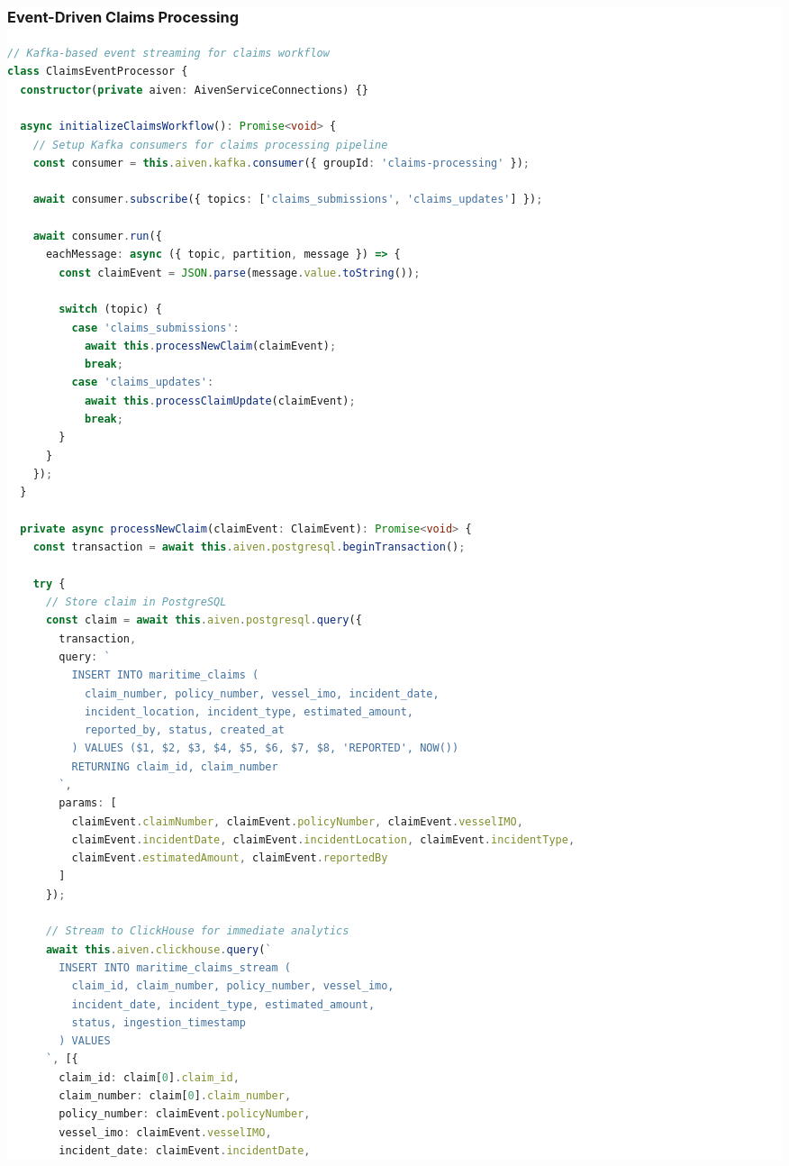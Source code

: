 ### Event-Driven Claims Processing
```typescript
// Kafka-based event streaming for claims workflow
class ClaimsEventProcessor {
  constructor(private aiven: AivenServiceConnections) {}
  
  async initializeClaimsWorkflow(): Promise<void> {
    // Setup Kafka consumers for claims processing pipeline
    const consumer = this.aiven.kafka.consumer({ groupId: 'claims-processing' });
    
    await consumer.subscribe({ topics: ['claims_submissions', 'claims_updates'] });
    
    await consumer.run({
      eachMessage: async ({ topic, partition, message }) => {
        const claimEvent = JSON.parse(message.value.toString());
        
        switch (topic) {
          case 'claims_submissions':
            await this.processNewClaim(claimEvent);
            break;
          case 'claims_updates':
            await this.processClaimUpdate(claimEvent);
            break;
        }
      }
    });
  }
  
  private async processNewClaim(claimEvent: ClaimEvent): Promise<void> {
    const transaction = await this.aiven.postgresql.beginTransaction();
    
    try {
      // Store claim in PostgreSQL
      const claim = await this.aiven.postgresql.query({
        transaction,
        query: `
          INSERT INTO maritime_claims (
            claim_number, policy_number, vessel_imo, incident_date,
            incident_location, incident_type, estimated_amount,
            reported_by, status, created_at
          ) VALUES ($1, $2, $3, $4, $5, $6, $7, $8, 'REPORTED', NOW())
          RETURNING claim_id, claim_number
        `,
        params: [
          claimEvent.claimNumber, claimEvent.policyNumber, claimEvent.vesselIMO,
          claimEvent.incidentDate, claimEvent.incidentLocation, claimEvent.incidentType,
          claimEvent.estimatedAmount, claimEvent.reportedBy
        ]
      });
      
      // Stream to ClickHouse for immediate analytics
      await this.aiven.clickhouse.query(`
        INSERT INTO maritime_claims_stream (
          claim_id, claim_number, policy_number, vessel_imo,
          incident_date, incident_type, estimated_amount,
          status, ingestion_timestamp
        ) VALUES
      `, [{
        claim_id: claim[0].claim_id,
        claim_number: claim[0].claim_number,
        policy_number: claimEvent.policyNumber,
        vessel_imo: claimEvent.vesselIMO,
        incident_date: claimEvent.incidentDate,
```
